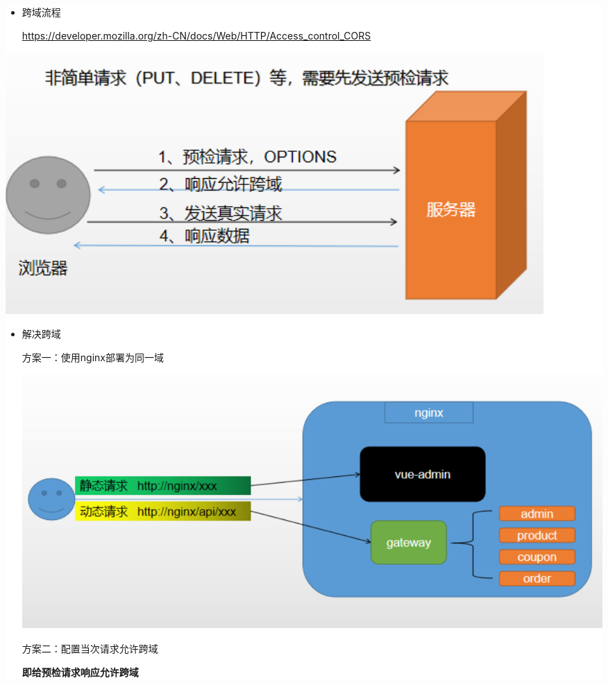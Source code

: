- 跨域流程

  https://developer.mozilla.org/zh-CN/docs/Web/HTTP/Access_control_CORS

![image-20200629162600758](../images/image-20200629162600758.png)

- 解决跨域

  方案一：使用nginx部署为同一域

  ![image-20200629163121527](../images/image-20200629163121527.png)

  方案二：配置当次请求允许跨域

  **即给预检请求响应允许跨域**

